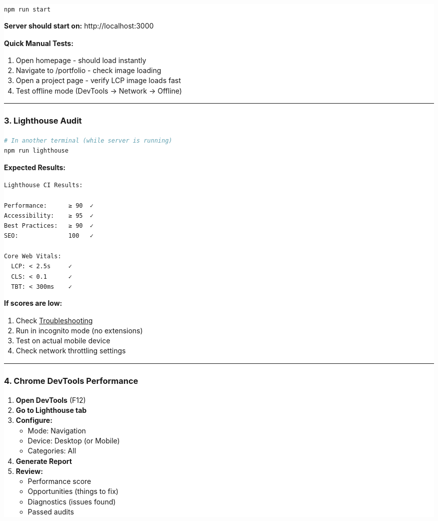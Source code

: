 ```bash
npm run start
```

**Server should start on:** http://localhost:3000

**Quick Manual Tests:**
1. Open homepage - should load instantly
2. Navigate to /portfolio - check image loading
3. Open a project page - verify LCP image loads fast
4. Test offline mode (DevTools → Network → Offline)

---

### 3. Lighthouse Audit

```bash
# In another terminal (while server is running)
npm run lighthouse
```

**Expected Results:**

```
Lighthouse CI Results:

Performance:      ≥ 90  ✓
Accessibility:    ≥ 95  ✓
Best Practices:   ≥ 90  ✓
SEO:              100   ✓

Core Web Vitals:
  LCP: < 2.5s     ✓
  CLS: < 0.1      ✓
  TBT: < 300ms    ✓
```

**If scores are low:**
1. Check [Troubleshooting](./PERFORMANCE_OPTIMIZATION.md#troubleshooting)
2. Run in incognito mode (no extensions)
3. Test on actual mobile device
4. Check network throttling settings

---

### 4. Chrome DevTools Performance

1. **Open DevTools** (F12)
2. **Go to Lighthouse tab**
3. **Configure:**
   - Mode: Navigation
   - Device: Desktop (or Mobile)
   - Categories: All
4. **Generate Report**
5. **Review:**
   - Performance score
   - Opportunities (things to fix)
   - Diagnostics (issues found)
   - Passed audits
